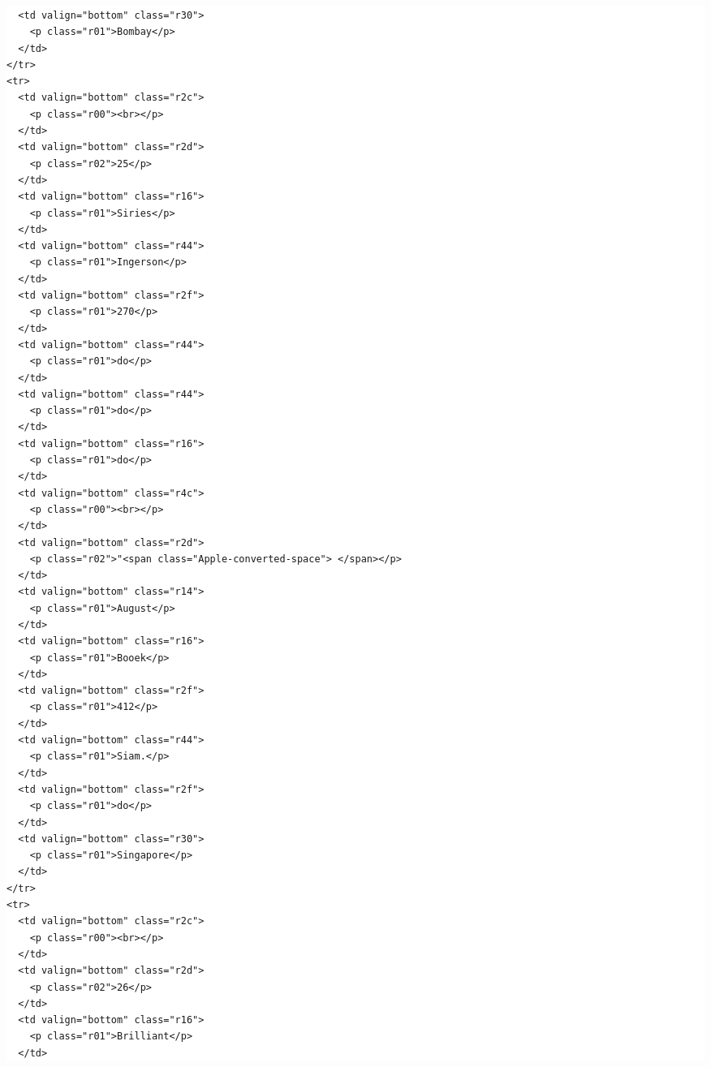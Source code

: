       <td valign="bottom" class="r30">
        <p class="r01">Bombay</p>
      </td>
    </tr>
    <tr>
      <td valign="bottom" class="r2c">
        <p class="r00"><br></p>
      </td>
      <td valign="bottom" class="r2d">
        <p class="r02">25</p>
      </td>
      <td valign="bottom" class="r16">
        <p class="r01">Siries</p>
      </td>
      <td valign="bottom" class="r44">
        <p class="r01">Ingerson</p>
      </td>
      <td valign="bottom" class="r2f">
        <p class="r01">270</p>
      </td>
      <td valign="bottom" class="r44">
        <p class="r01">do</p>
      </td>
      <td valign="bottom" class="r44">
        <p class="r01">do</p>
      </td>
      <td valign="bottom" class="r16">
        <p class="r01">do</p>
      </td>
      <td valign="bottom" class="r4c">
        <p class="r00"><br></p>
      </td>
      <td valign="bottom" class="r2d">
        <p class="r02">"<span class="Apple-converted-space"> </span></p>
      </td>
      <td valign="bottom" class="r14">
        <p class="r01">August</p>
      </td>
      <td valign="bottom" class="r16">
        <p class="r01">Booek</p>
      </td>
      <td valign="bottom" class="r2f">
        <p class="r01">412</p>
      </td>
      <td valign="bottom" class="r44">
        <p class="r01">Siam.</p>
      </td>
      <td valign="bottom" class="r2f">
        <p class="r01">do</p>
      </td>
      <td valign="bottom" class="r30">
        <p class="r01">Singapore</p>
      </td>
    </tr>
    <tr>
      <td valign="bottom" class="r2c">
        <p class="r00"><br></p>
      </td>
      <td valign="bottom" class="r2d">
        <p class="r02">26</p>
      </td>
      <td valign="bottom" class="r16">
        <p class="r01">Brilliant</p>
      </td>